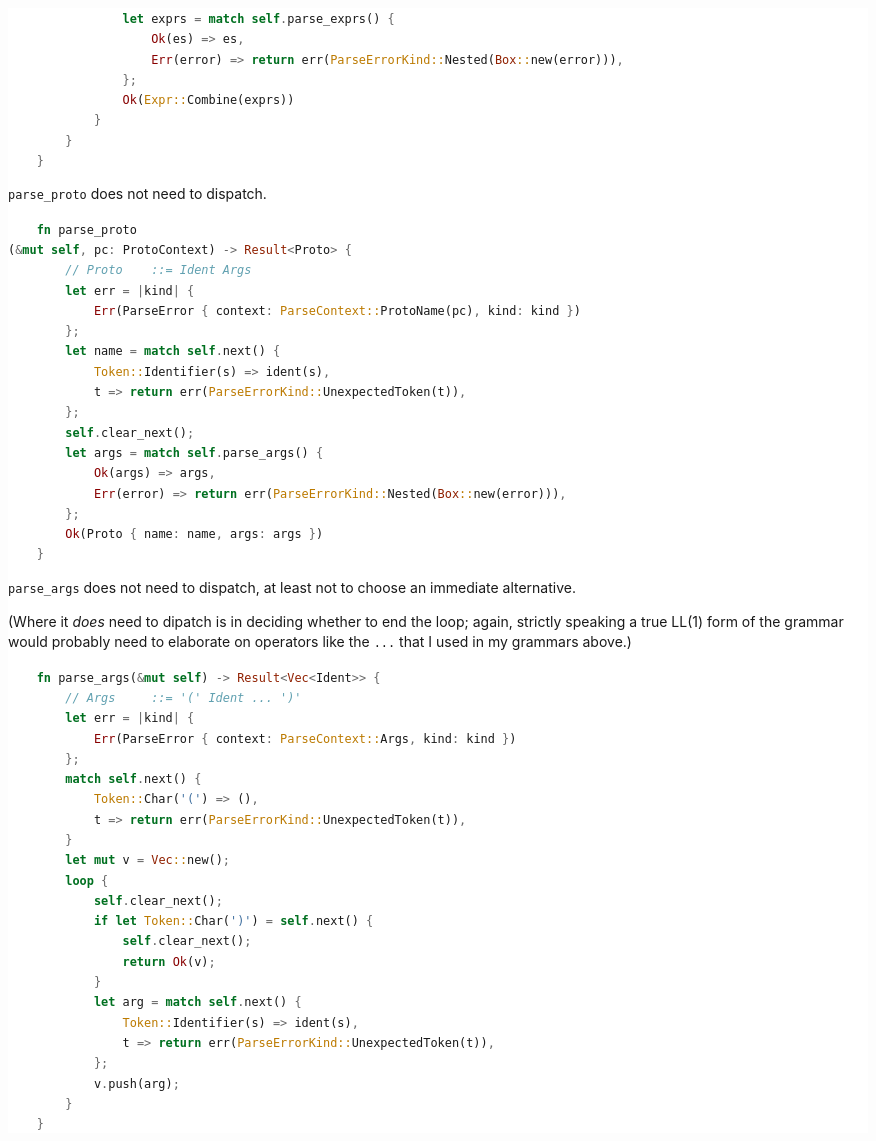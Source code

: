 ```rust
                let exprs = match self.parse_exprs() {
                    Ok(es) => es,
                    Err(error) => return err(ParseErrorKind::Nested(Box::new(error))),
                };
                Ok(Expr::Combine(exprs))
            }
        }
    }
```

`parse_proto` does not need to dispatch.

```rust
    fn parse_proto
(&mut self, pc: ProtoContext) -> Result<Proto> {
        // Proto    ::= Ident Args
        let err = |kind| {
            Err(ParseError { context: ParseContext::ProtoName(pc), kind: kind })
        };
        let name = match self.next() {
            Token::Identifier(s) => ident(s),
            t => return err(ParseErrorKind::UnexpectedToken(t)),
        };
        self.clear_next();
        let args = match self.parse_args() {
            Ok(args) => args,
            Err(error) => return err(ParseErrorKind::Nested(Box::new(error))),
        };
        Ok(Proto { name: name, args: args })
    }
```

`parse_args` does not need to dispatch, at least not to choose an
immediate alternative.

(Where it *does* need to dipatch is in deciding whether to end the
loop; again, strictly speaking a true LL(1) form of the grammar would
probably need to elaborate on operators like the `...` that I used in
my grammars above.)

```rust
    fn parse_args(&mut self) -> Result<Vec<Ident>> {
        // Args     ::= '(' Ident ... ')'
        let err = |kind| {
            Err(ParseError { context: ParseContext::Args, kind: kind })
        };
        match self.next() {
            Token::Char('(') => (),
            t => return err(ParseErrorKind::UnexpectedToken(t)),
        }
        let mut v = Vec::new();
        loop {
            self.clear_next();
            if let Token::Char(')') = self.next() {
                self.clear_next();
                return Ok(v);
            }
            let arg = match self.next() {
                Token::Identifier(s) => ident(s),
                t => return err(ParseErrorKind::UnexpectedToken(t)),
            };
            v.push(arg);
        }
    }
```
